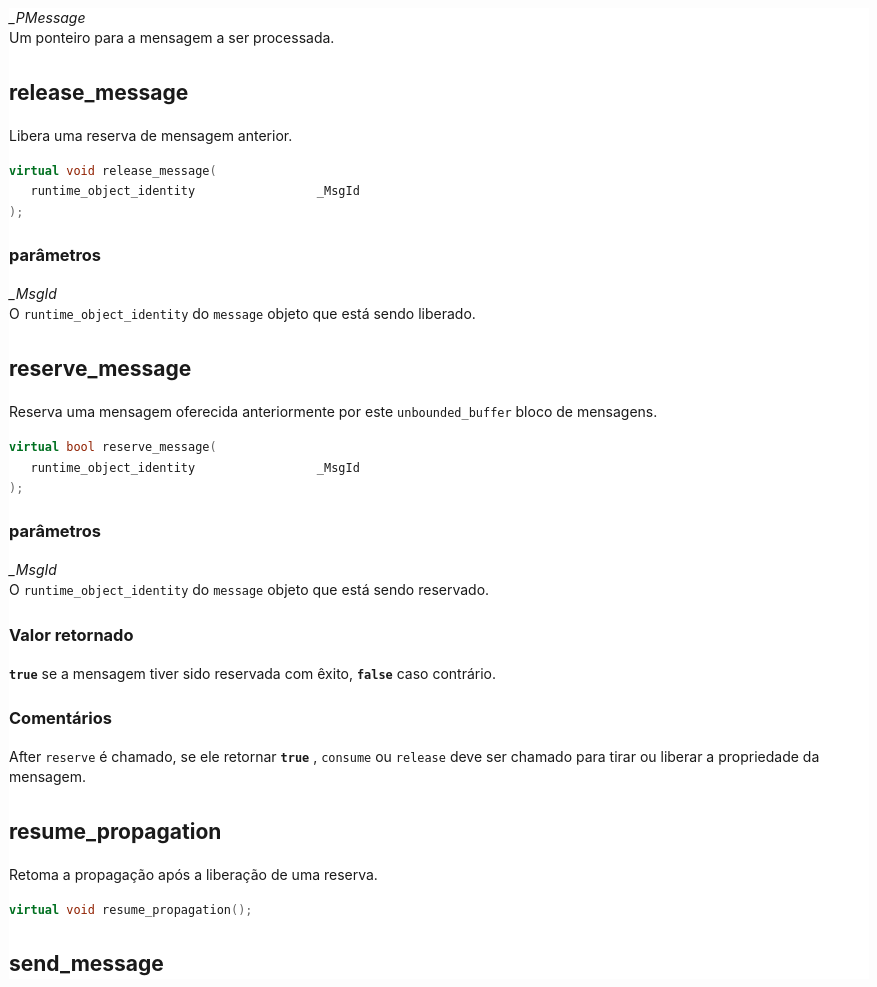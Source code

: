 *_PMessage*<br/>
Um ponteiro para a mensagem a ser processada.

## <a name="release_message"></a><a name="release_message"></a>release_message

Libera uma reserva de mensagem anterior.

```cpp
virtual void release_message(
   runtime_object_identity                 _MsgId
);
```

### <a name="parameters"></a>parâmetros

*_MsgId*<br/>
O `runtime_object_identity` do `message` objeto que está sendo liberado.

## <a name="reserve_message"></a><a name="reserve_message"></a>reserve_message

Reserva uma mensagem oferecida anteriormente por este `unbounded_buffer` bloco de mensagens.

```cpp
virtual bool reserve_message(
   runtime_object_identity                 _MsgId
);
```

### <a name="parameters"></a>parâmetros

*_MsgId*<br/>
O `runtime_object_identity` do `message` objeto que está sendo reservado.

### <a name="return-value"></a>Valor retornado

**`true`** se a mensagem tiver sido reservada com êxito, **`false`** caso contrário.

### <a name="remarks"></a>Comentários

After `reserve` é chamado, se ele retornar **`true`** , `consume` ou `release` deve ser chamado para tirar ou liberar a propriedade da mensagem.

## <a name="resume_propagation"></a><a name="resume_propagation"></a>resume_propagation

Retoma a propagação após a liberação de uma reserva.

```cpp
virtual void resume_propagation();
```

## <a name="send_message"></a><a name="send_message"></a>send_message
